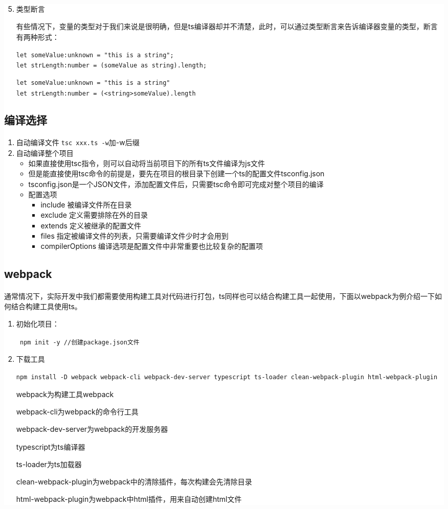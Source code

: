5. 类型断言

   有些情况下，变量的类型对于我们来说是很明确，但是ts编译器却并不清楚，此时，可以通过类型断言来告诉编译器变量的类型，断言有两种形式：

   ```
   let someValue:unknown = "this is a string";
   let strLength:number = (someValue as string).length;
   ```

   ```
   let someValue:unknown = "this is a string"
   let strLength:number = (<string>someValue).length
   ```

## 编译选择

1. 自动编译文件 `tsc xxx.ts -w`加-w后缀
2. 自动编译整个项目
   - 如果直接使用tsc指令，则可以自动将当前项目下的所有ts文件编译为js文件
   - 但是能直接使用tsc命令的前提是，要先在项目的根目录下创建一个ts的配置文件tsconfig.json
   - tsconfig.json是一个JSON文件，添加配置文件后，只需要tsc命令即可完成对整个项目的编译
   - 配置选项
     - include 被编译文件所在目录
     - exclude 定义需要排除在外的目录
     - extends 定义被继承的配置文件
     - files 指定被编译文件的列表，只需要编译文件少时才会用到
     - compilerOptions 编译选项是配置文件中非常重要也比较复杂的配置项

## webpack

通常情况下，实际开发中我们都需要使用构建工具对代码进行打包，ts同样也可以结合构建工具一起使用，下面以webpack为例介绍一下如何结合构建工具使用ts。

1. 初始化项目：

   ```
    npm init -y //创建package.json文件
   ```

2. 下载工具

   ```
   npm install -D webpack webpack-cli webpack-dev-server typescript ts-loader clean-webpack-plugin html-webpack-plugin
   ```

   webpack为构建工具webpack

   webpack-cli为webpack的命令行工具

   webpack-dev-server为webpack的开发服务器

   typescript为ts编译器

   ts-loader为ts加载器

   clean-webpack-plugin为webpack中的清除插件，每次构建会先清除目录

   html-webpack-plugin为webpack中html插件，用来自动创建html文件

